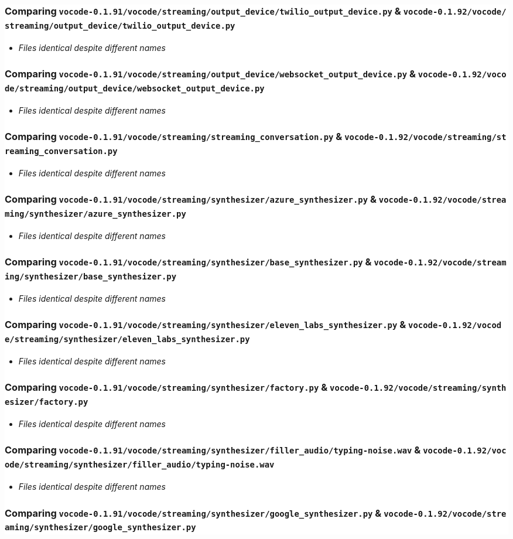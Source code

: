 ### Comparing `vocode-0.1.91/vocode/streaming/output_device/twilio_output_device.py` & `vocode-0.1.92/vocode/streaming/output_device/twilio_output_device.py`

 * *Files identical despite different names*

### Comparing `vocode-0.1.91/vocode/streaming/output_device/websocket_output_device.py` & `vocode-0.1.92/vocode/streaming/output_device/websocket_output_device.py`

 * *Files identical despite different names*

### Comparing `vocode-0.1.91/vocode/streaming/streaming_conversation.py` & `vocode-0.1.92/vocode/streaming/streaming_conversation.py`

 * *Files identical despite different names*

### Comparing `vocode-0.1.91/vocode/streaming/synthesizer/azure_synthesizer.py` & `vocode-0.1.92/vocode/streaming/synthesizer/azure_synthesizer.py`

 * *Files identical despite different names*

### Comparing `vocode-0.1.91/vocode/streaming/synthesizer/base_synthesizer.py` & `vocode-0.1.92/vocode/streaming/synthesizer/base_synthesizer.py`

 * *Files identical despite different names*

### Comparing `vocode-0.1.91/vocode/streaming/synthesizer/eleven_labs_synthesizer.py` & `vocode-0.1.92/vocode/streaming/synthesizer/eleven_labs_synthesizer.py`

 * *Files identical despite different names*

### Comparing `vocode-0.1.91/vocode/streaming/synthesizer/factory.py` & `vocode-0.1.92/vocode/streaming/synthesizer/factory.py`

 * *Files identical despite different names*

### Comparing `vocode-0.1.91/vocode/streaming/synthesizer/filler_audio/typing-noise.wav` & `vocode-0.1.92/vocode/streaming/synthesizer/filler_audio/typing-noise.wav`

 * *Files identical despite different names*

### Comparing `vocode-0.1.91/vocode/streaming/synthesizer/google_synthesizer.py` & `vocode-0.1.92/vocode/streaming/synthesizer/google_synthesizer.py`
